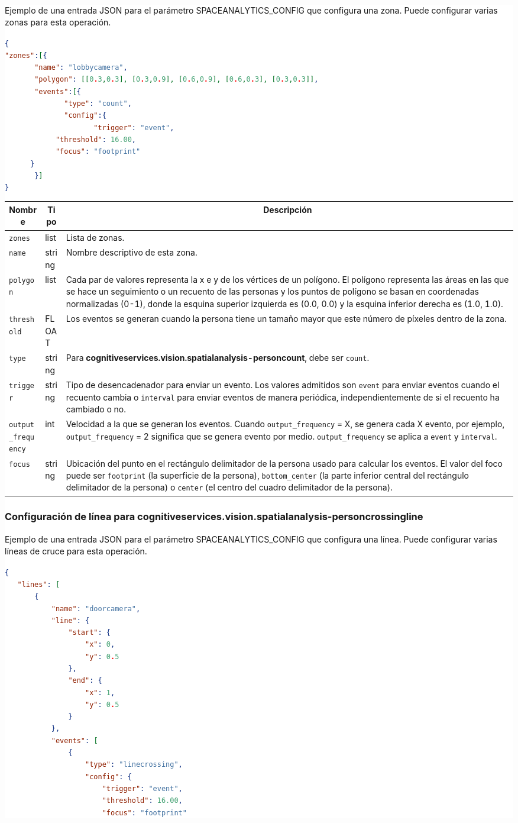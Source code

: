  Ejemplo de una entrada JSON para el parámetro SPACEANALYTICS_CONFIG que configura una zona. Puede configurar varias zonas para esta operación.

```json
{
"zones":[{
       "name": "lobbycamera",
       "polygon": [[0.3,0.3], [0.3,0.9], [0.6,0.9], [0.6,0.3], [0.3,0.3]],
       "events":[{
              "type": "count",
              "config":{
                     "trigger": "event",
            "threshold": 16.00,
            "focus": "footprint"
      }
       }]
}
```

| Nombre | Tipo| Descripción|
|---------|---------|---------|
| `zones` | list| Lista de zonas. |
| `name` | string| Nombre descriptivo de esta zona.|
| `polygon` | list| Cada par de valores representa la x e y de los vértices de un polígono. El polígono representa las áreas en las que se hace un seguimiento o un recuento de las personas y los puntos de polígono se basan en coordenadas normalizadas (0-1), donde la esquina superior izquierda es (0.0, 0.0) y la esquina inferior derecha es (1.0, 1.0).   
| `threshold` | FLOAT| Los eventos se generan cuando la persona tiene un tamaño mayor que este número de píxeles dentro de la zona. |
| `type` | string| Para **cognitiveservices.vision.spatialanalysis-personcount**, debe ser `count`.|
| `trigger` | string| Tipo de desencadenador para enviar un evento. Los valores admitidos son `event` para enviar eventos cuando el recuento cambia o `interval` para enviar eventos de manera periódica, independientemente de si el recuento ha cambiado o no.
| `output_frequency` | int | Velocidad a la que se generan los eventos. Cuando `output_frequency` = X, se genera cada X evento, por ejemplo, `output_frequency` = 2 significa que se genera evento por medio. `output_frequency` se aplica a `event` y `interval`. |
| `focus` | string| Ubicación del punto en el rectángulo delimitador de la persona usado para calcular los eventos. El valor del foco puede ser `footprint` (la superficie de la persona), `bottom_center` (la parte inferior central del rectángulo delimitador de la persona) o `center` (el centro del cuadro delimitador de la persona).|

### <a name="line-configuration-for-cognitiveservicesvisionspatialanalysis-personcrossingline"></a>Configuración de línea para cognitiveservices.vision.spatialanalysis-personcrossingline

Ejemplo de una entrada JSON para el parámetro SPACEANALYTICS_CONFIG que configura una línea. Puede configurar varias líneas de cruce para esta operación.

```json
{
   "lines": [
       {
           "name": "doorcamera",
           "line": {
               "start": {
                   "x": 0,
                   "y": 0.5
               },
               "end": {
                   "x": 1,
                   "y": 0.5
               }
           },
           "events": [
               {
                   "type": "linecrossing",
                   "config": {
                       "trigger": "event",
                       "threshold": 16.00,
                       "focus": "footprint"
```